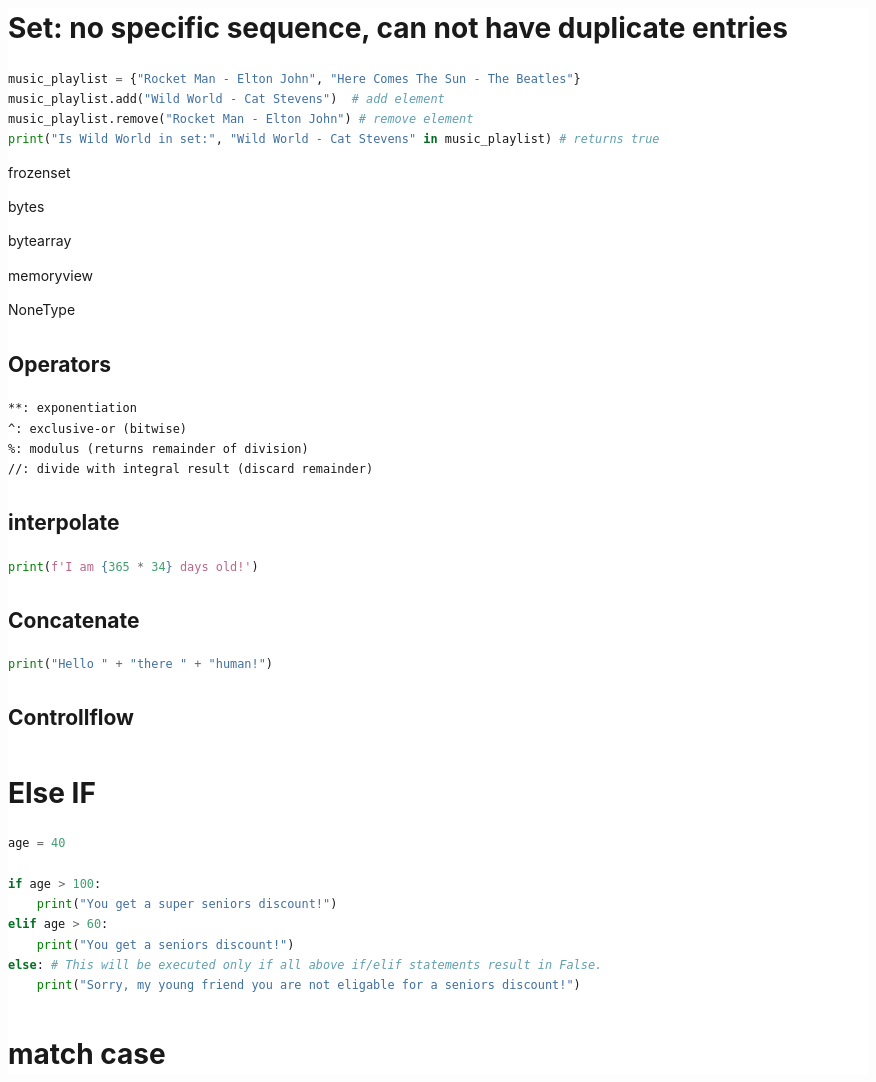 # Set:  no specific sequence, can not have duplicate entries

```py
music_playlist = {"Rocket Man - Elton John", "Here Comes The Sun - The Beatles"}
music_playlist.add("Wild World - Cat Stevens")  # add element
music_playlist.remove("Rocket Man - Elton John") # remove element
print("Is Wild World in set:", "Wild World - Cat Stevens" in music_playlist) # returns true
```

frozenset

bytes

bytearray

memoryview

NoneType 

## Operators

    **: exponentiation
    ^: exclusive-or (bitwise)
    %: modulus (returns remainder of division)
    //: divide with integral result (discard remainder)



## interpolate

```py
print(f'I am {365 * 34} days old!')
```

## Concatenate
```py
print("Hello " + "there " + "human!")
```

## Controllflow

# Else IF

```py
age = 40

if age > 100:
    print("You get a super seniors discount!")
elif age > 60:
    print("You get a seniors discount!")
else: # This will be executed only if all above if/elif statements result in False.
    print("Sorry, my young friend you are not eligable for a seniors discount!")

```
# match case
